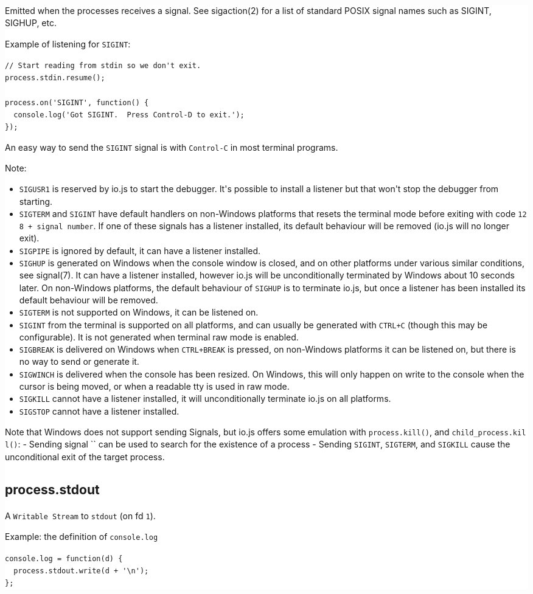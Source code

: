 



Emitted when the processes receives a signal. See sigaction(2) for a list of standard POSIX signal names such as SIGINT, SIGHUP, etc.

Example of listening for `SIGINT`:

    // Start reading from stdin so we don't exit.
    process.stdin.resume();
    
    process.on('SIGINT', function() {
      console.log('Got SIGINT.  Press Control-D to exit.');
    });
    

An easy way to send the `SIGINT` signal is with `Control-C` in most terminal programs.

Note:

  * `SIGUSR1` is reserved by io.js to start the debugger. It's possible to install a listener but that won't stop the debugger from starting.
  * `SIGTERM` and `SIGINT` have default handlers on non-Windows platforms that resets the terminal mode before exiting with code `128 + signal number`. If one of these signals has a listener installed, its default behaviour will be removed (io.js will no longer exit).
  * `SIGPIPE` is ignored by default, it can have a listener installed.
  * `SIGHUP` is generated on Windows when the console window is closed, and on other platforms under various similar conditions, see signal(7). It can have a listener installed, however io.js will be unconditionally terminated by Windows about 10 seconds later. On non-Windows platforms, the default behaviour of `SIGHUP` is to terminate io.js, but once a listener has been installed its default behaviour will be removed.
  * `SIGTERM` is not supported on Windows, it can be listened on.
  * `SIGINT` from the terminal is supported on all platforms, and can usually be generated with `CTRL+C` (though this may be configurable). It is not generated when terminal raw mode is enabled.
  * `SIGBREAK` is delivered on Windows when `CTRL+BREAK` is pressed, on non-Windows platforms it can be listened on, but there is no way to send or generate it.
  * `SIGWINCH` is delivered when the console has been resized. On Windows, this will only happen on write to the console when the cursor is being moved, or when a readable tty is used in raw mode.
  * `SIGKILL` cannot have a listener installed, it will unconditionally terminate io.js on all platforms.
  * `SIGSTOP` cannot have a listener installed.

Note that Windows does not support sending Signals, but io.js offers some emulation with `process.kill()`, and `child_process.kill()`: - Sending signal `` can be used to search for the existence of a process - Sending `SIGINT`, `SIGTERM`, and `SIGKILL` cause the unconditional exit of the target process.

## process.stdout

A `Writable Stream` to `stdout` (on fd `1`).

Example: the definition of `console.log`

    console.log = function(d) {
      process.stdout.write(d + '\n');
    };
    